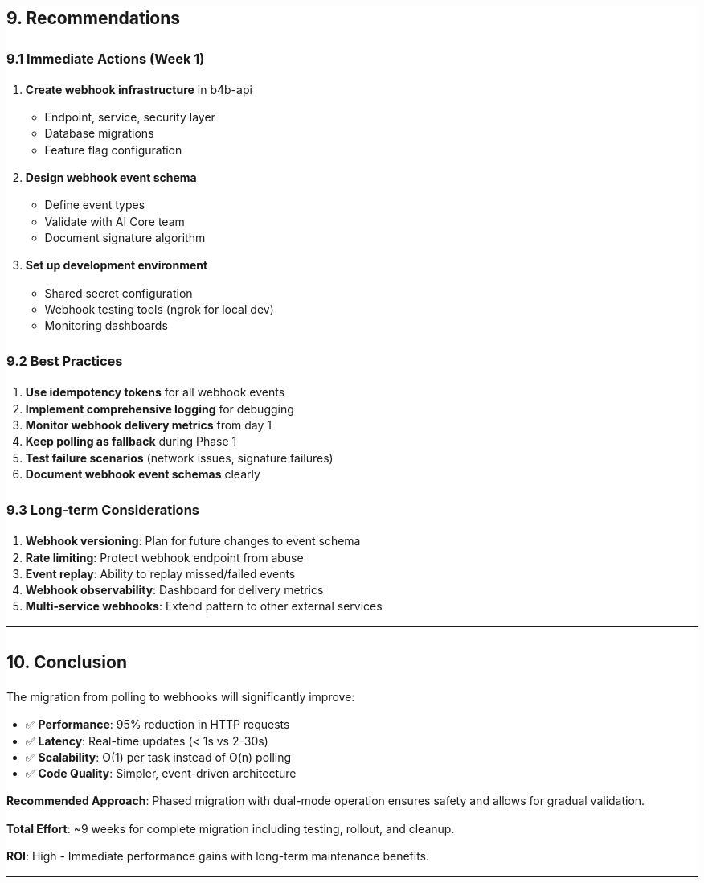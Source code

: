## 9. Recommendations

### 9.1 Immediate Actions (Week 1)

1. **Create webhook infrastructure** in b4b-api
   - Endpoint, service, security layer
   - Database migrations
   - Feature flag configuration

2. **Design webhook event schema**
   - Define event types
   - Validate with AI Core team
   - Document signature algorithm

3. **Set up development environment**
   - Shared secret configuration
   - Webhook testing tools (ngrok for local dev)
   - Monitoring dashboards

### 9.2 Best Practices

1. **Use idempotency tokens** for all webhook events
2. **Implement comprehensive logging** for debugging
3. **Monitor webhook delivery metrics** from day 1
4. **Keep polling as fallback** during Phase 1
5. **Test failure scenarios** (network issues, signature failures)
6. **Document webhook event schemas** clearly

### 9.3 Long-term Considerations

1. **Webhook versioning**: Plan for future changes to event schema
2. **Rate limiting**: Protect webhook endpoint from abuse
3. **Event replay**: Ability to replay missed/failed events
4. **Webhook observability**: Dashboard for delivery metrics
5. **Multi-service webhooks**: Extend pattern to other external services

---

## 10. Conclusion

The migration from polling to webhooks will significantly improve:
- ✅ **Performance**: 95% reduction in HTTP requests
- ✅ **Latency**: Real-time updates (< 1s vs 2-30s)
- ✅ **Scalability**: O(1) per task instead of O(n) polling
- ✅ **Code Quality**: Simpler, event-driven architecture

**Recommended Approach**: Phased migration with dual-mode operation ensures safety and allows for gradual validation.

**Total Effort**: ~9 weeks for complete migration including testing, rollout, and cleanup.

**ROI**: High - Immediate performance gains with long-term maintenance benefits.

---